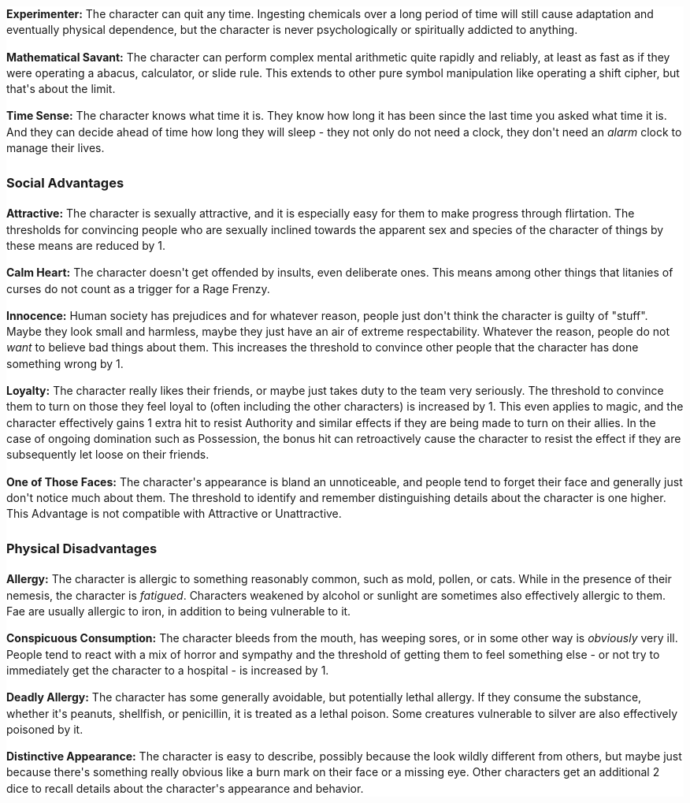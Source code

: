 **Experimenter:** The character can quit any time. Ingesting chemicals over a long period of time will still cause adaptation and eventually physical dependence, but the character is never psychologically or spiritually addicted to anything.

**Mathematical Savant:** The character can perform complex mental arithmetic quite rapidly and reliably, at least as fast as if they were operating a abacus, calculator, or slide rule. This extends to other pure symbol manipulation like operating a shift cipher, but that's about the limit. 

**Time Sense:** The character knows what time it is. They know how long it has been since the last time you asked what time it is. And they can decide ahead of time how long they will sleep - they not only do not need a clock, they don't need an _alarm_ clock to manage their lives.

### Social Advantages

**Attractive:** The character is sexually attractive, and it is especially easy for them to make progress through flirtation. The thresholds for convincing people who are sexually inclined towards the apparent sex and species of the character of things by these means are reduced by 1.

**Calm Heart:** The character doesn't get offended by insults, even deliberate ones. This means among other things that litanies of curses do not count as a trigger for a Rage Frenzy.

**Innocence:** Human society has prejudices and for whatever reason, people just don't think the character is guilty of "stuff". Maybe they look small and harmless, maybe they just have an air of extreme respectability. Whatever the reason, people do not _want_ to believe bad things about them. This increases the threshold to convince other people that the character has done something wrong by 1.

**Loyalty:** The character really likes their friends, or maybe just takes duty to the team very seriously. The threshold to convince them to turn on those they feel loyal to (often including the other characters) is increased by 1. This even applies to magic, and the character effectively gains 1 extra hit to resist Authority and similar effects if they are being made to turn on their allies. In the case of ongoing domination such as Possession, the bonus hit can retroactively cause the character to resist the effect if they are subsequently let loose on their friends.

**One of Those Faces:** The character's appearance is bland an unnoticeable, and people tend to forget their face and generally just don't notice much about them. The threshold to identify and remember distinguishing details about the character is one higher. This Advantage is not compatible with Attractive or Unattractive.

### Physical Disadvantages

**Allergy:** The character is allergic to something reasonably common, such as mold, pollen, or cats. While in the presence of their nemesis, the character is _fatigued_. Characters weakened by alcohol or sunlight are sometimes also effectively allergic to them. Fae are usually allergic to iron, in addition to being vulnerable to it.

**Conspicuous Consumption:** The character bleeds from the mouth, has weeping sores, or in some other way is _obviously_ very ill. People tend to react with a mix of horror and sympathy and the threshold of getting them to feel something else - or not try to immediately get the character to a hospital - is increased by 1.

**Deadly Allergy:** The character has some generally avoidable, but potentially lethal allergy. If they consume the substance, whether it's peanuts, shellfish, or penicillin, it is treated as a lethal poison. Some creatures vulnerable to silver are also effectively poisoned by it.

**Distinctive Appearance:** The character is easy to describe, possibly because the look wildly different from others, but maybe just because there's something really obvious like a burn mark on their face or a missing eye. Other characters get an additional 2 dice to recall details about the character's appearance and behavior.
